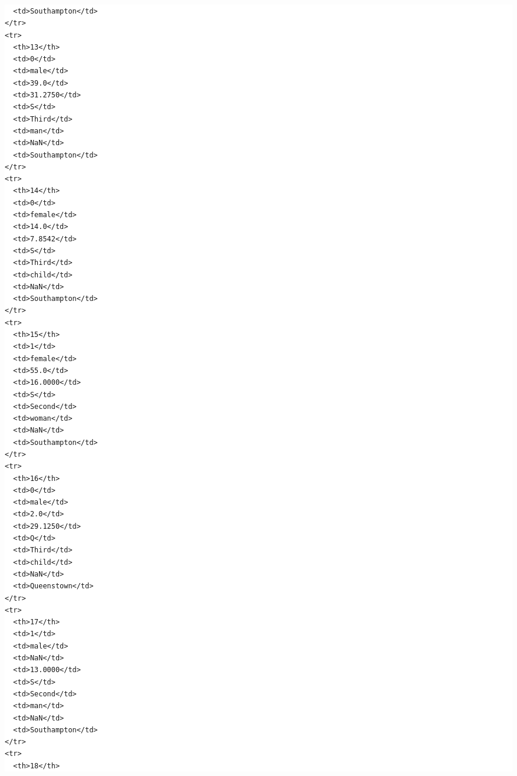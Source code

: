       <td>Southampton</td>
    </tr>
    <tr>
      <th>13</th>
      <td>0</td>
      <td>male</td>
      <td>39.0</td>
      <td>31.2750</td>
      <td>S</td>
      <td>Third</td>
      <td>man</td>
      <td>NaN</td>
      <td>Southampton</td>
    </tr>
    <tr>
      <th>14</th>
      <td>0</td>
      <td>female</td>
      <td>14.0</td>
      <td>7.8542</td>
      <td>S</td>
      <td>Third</td>
      <td>child</td>
      <td>NaN</td>
      <td>Southampton</td>
    </tr>
    <tr>
      <th>15</th>
      <td>1</td>
      <td>female</td>
      <td>55.0</td>
      <td>16.0000</td>
      <td>S</td>
      <td>Second</td>
      <td>woman</td>
      <td>NaN</td>
      <td>Southampton</td>
    </tr>
    <tr>
      <th>16</th>
      <td>0</td>
      <td>male</td>
      <td>2.0</td>
      <td>29.1250</td>
      <td>Q</td>
      <td>Third</td>
      <td>child</td>
      <td>NaN</td>
      <td>Queenstown</td>
    </tr>
    <tr>
      <th>17</th>
      <td>1</td>
      <td>male</td>
      <td>NaN</td>
      <td>13.0000</td>
      <td>S</td>
      <td>Second</td>
      <td>man</td>
      <td>NaN</td>
      <td>Southampton</td>
    </tr>
    <tr>
      <th>18</th>